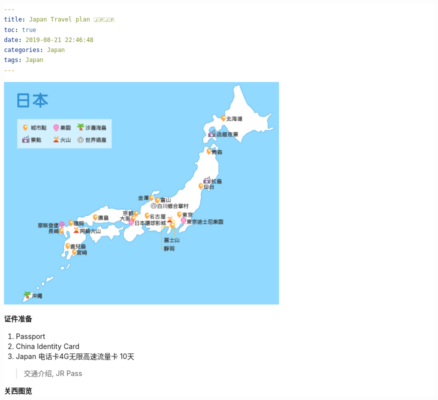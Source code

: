 ```yaml
---
title: Japan Travel plan 🇯🇵🇯🇵
toc: true
date: 2019-08-21 22:46:48
categories: Japan
tags: Japan
---
```




<img src="/images/Japan/Japan_tour_map.gif" width="550"/>



**证件准备**

1. Passport
2. China Identity Card
3. Japan 电话卡4G无限高速流量卡 10天

> 交通介绍, JR Pass

**关西图览**
